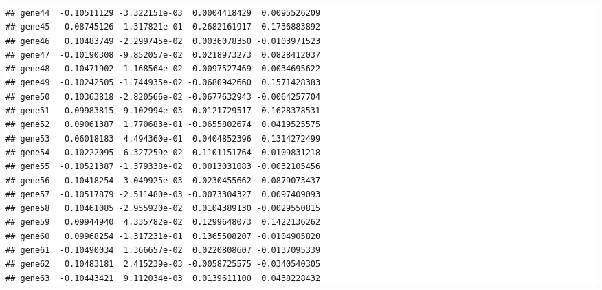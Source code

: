     ## gene44  -0.10511129 -3.322151e-03  0.0004418429  0.0095526209
    ## gene45   0.08745126  1.317821e-01  0.2682161917  0.1736883892
    ## gene46   0.10483749 -2.299745e-02  0.0036078350 -0.0103971523
    ## gene47  -0.10190308 -9.852057e-02  0.0218973273  0.0828412037
    ## gene48   0.10471902 -1.168564e-02 -0.0097527469 -0.0034695622
    ## gene49  -0.10242505 -1.744935e-02 -0.0680942660  0.1571428383
    ## gene50   0.10363818 -2.820566e-02 -0.0677632943 -0.0064257704
    ## gene51  -0.09983815  9.102994e-03  0.0121729517  0.1628378531
    ## gene52   0.09061387  1.770683e-01 -0.0655802674  0.0419525575
    ## gene53   0.06018183  4.494360e-01  0.0404852396  0.1314272499
    ## gene54   0.10222095  6.327259e-02 -0.1101151764 -0.0109831218
    ## gene55  -0.10521387 -1.379338e-02  0.0013031083 -0.0032105456
    ## gene56  -0.10418254  3.049925e-03  0.0230455662 -0.0879073437
    ## gene57  -0.10517879 -2.511480e-03 -0.0073304327  0.0097409093
    ## gene58   0.10461085 -2.955920e-02  0.0104389130 -0.0029550815
    ## gene59   0.09944940  4.335782e-02  0.1299648073  0.1422136262
    ## gene60   0.09968254 -1.317231e-01  0.1365508207 -0.0104905820
    ## gene61  -0.10490034  1.366657e-02  0.0220808607 -0.0137095339
    ## gene62   0.10483181  2.415239e-03 -0.0058725575 -0.0340540305
    ## gene63  -0.10443421  9.112034e-03  0.0139611100  0.0438228432
